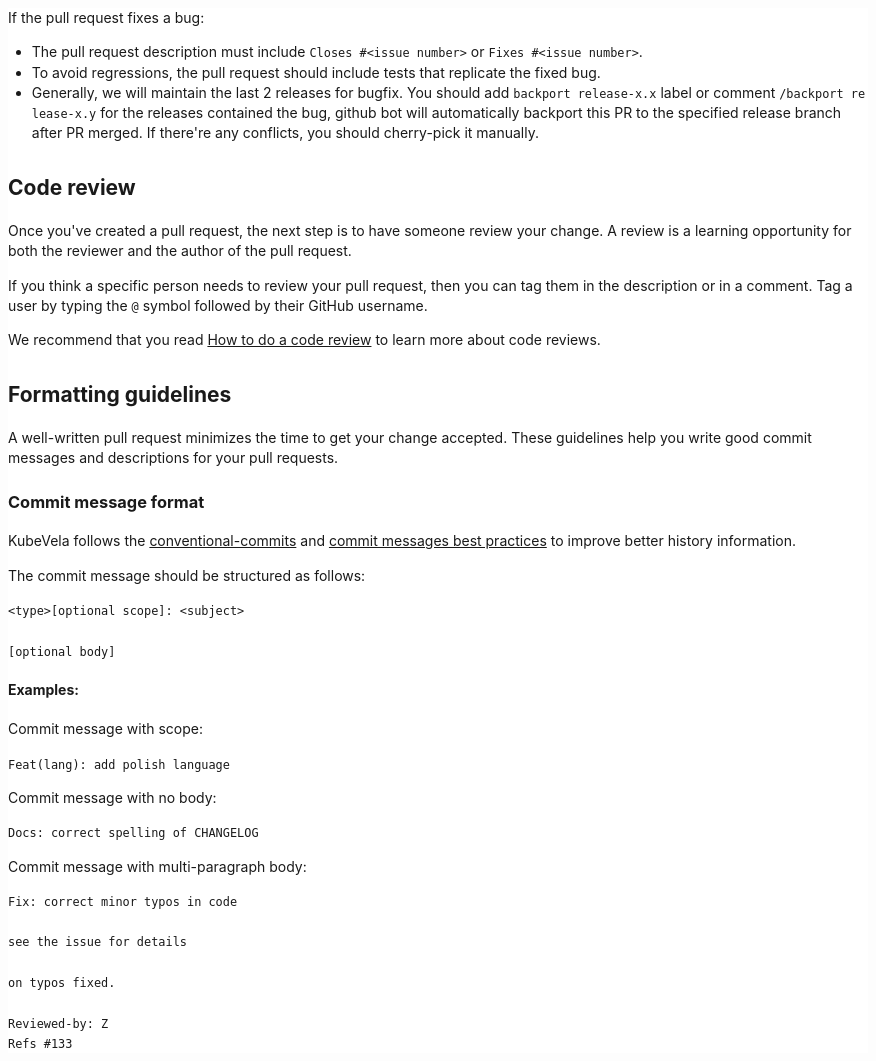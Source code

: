 If the pull request fixes a bug:

- The pull request description must include `Closes #<issue number>` or `Fixes #<issue number>`.
- To avoid regressions, the pull request should include tests that replicate the fixed bug.
- Generally, we will maintain the last 2 releases for bugfix. You should add `backport release-x.x` label or comment `/backport release-x.y` for the releases contained the bug, github bot will automatically backport this PR to the specified release branch after PR merged. If there're any conflicts, you should cherry-pick it manually.

## Code review

Once you've created a pull request, the next step is to have someone review your change.
A review is a learning opportunity for both the reviewer and the author of the pull request.

If you think a specific person needs to review your pull request, then you can tag them in the description or in a comment.
Tag a user by typing the `@` symbol followed by their GitHub username.

We recommend that you read [How to do a code review](https://google.github.io/eng-practices/review/reviewer/) to learn more about code reviews.

## Formatting guidelines

A well-written pull request minimizes the time to get your change accepted.
These guidelines help you write good commit messages and descriptions for your pull requests.

### Commit message format

KubeVela follows the [conventional-commits](https://www.conventionalcommits.org/en/v1.0.0/) and [commit messages best practices](https://chris.beams.io/posts/git-commit/) to improve better history information.

The commit message should be structured as follows:

```
<type>[optional scope]: <subject>

[optional body]
```

#### Examples:

Commit message with scope:

```
Feat(lang): add polish language
```

Commit message with no body:

```
Docs: correct spelling of CHANGELOG
```

Commit message with multi-paragraph body:

```
Fix: correct minor typos in code

see the issue for details

on typos fixed.

Reviewed-by: Z
Refs #133
```
